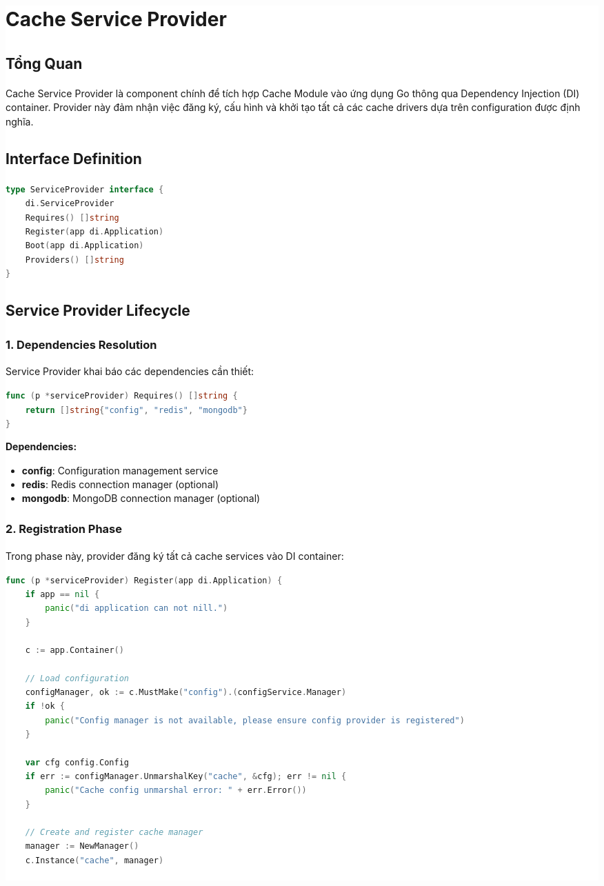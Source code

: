 # Cache Service Provider

## Tổng Quan

Cache Service Provider là component chính để tích hợp Cache Module vào ứng dụng Go thông qua Dependency Injection (DI) container. Provider này đảm nhận việc đăng ký, cấu hình và khởi tạo tất cả các cache drivers dựa trên configuration được định nghĩa.

## Interface Definition

```go
type ServiceProvider interface {
    di.ServiceProvider
    Requires() []string
    Register(app di.Application)
    Boot(app di.Application)
    Providers() []string
}
```

## Service Provider Lifecycle

### 1. **Dependencies Resolution**

Service Provider khai báo các dependencies cần thiết:

```go
func (p *serviceProvider) Requires() []string {
    return []string{"config", "redis", "mongodb"}
}
```

**Dependencies:**
- **config**: Configuration management service
- **redis**: Redis connection manager (optional)
- **mongodb**: MongoDB connection manager (optional)

### 2. **Registration Phase**

Trong phase này, provider đăng ký tất cả cache services vào DI container:

```go
func (p *serviceProvider) Register(app di.Application) {
    if app == nil {
        panic("di application can not nill.")
    }

    c := app.Container()
    
    // Load configuration
    configManager, ok := c.MustMake("config").(configService.Manager)
    if !ok {
        panic("Config manager is not available, please ensure config provider is registered")
    }
    
    var cfg config.Config
    if err := configManager.UnmarshalKey("cache", &cfg); err != nil {
        panic("Cache config unmarshal error: " + err.Error())
    }

    // Create and register cache manager
    manager := NewManager()
    c.Instance("cache", manager)
    
```